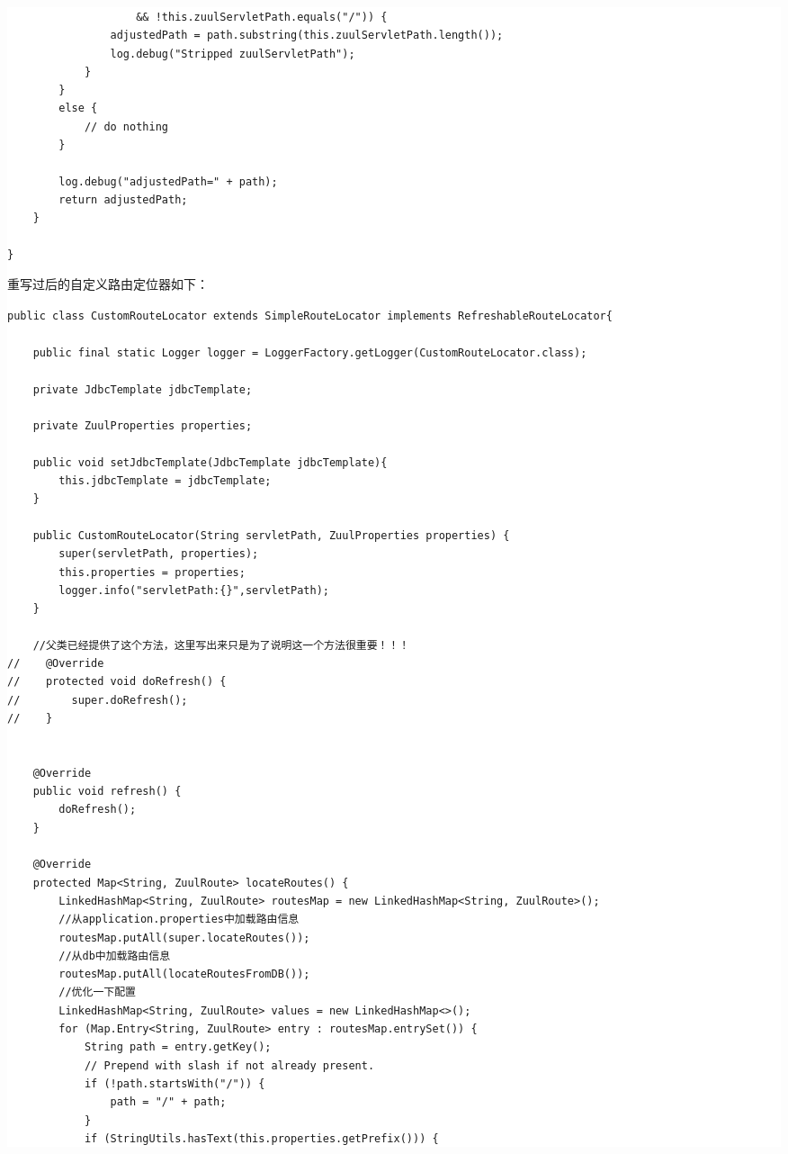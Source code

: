 ```
					&& !this.zuulServletPath.equals("/")) {
				adjustedPath = path.substring(this.zuulServletPath.length());
				log.debug("Stripped zuulServletPath");
			}
		}
		else {
			// do nothing
		}

		log.debug("adjustedPath=" + path);
		return adjustedPath;
	}

}
```
重写过后的自定义路由定位器如下：

```
public class CustomRouteLocator extends SimpleRouteLocator implements RefreshableRouteLocator{

    public final static Logger logger = LoggerFactory.getLogger(CustomRouteLocator.class);

    private JdbcTemplate jdbcTemplate;

    private ZuulProperties properties;

    public void setJdbcTemplate(JdbcTemplate jdbcTemplate){
        this.jdbcTemplate = jdbcTemplate;
    }

    public CustomRouteLocator(String servletPath, ZuulProperties properties) {
        super(servletPath, properties);
        this.properties = properties;
        logger.info("servletPath:{}",servletPath);
    }

    //父类已经提供了这个方法，这里写出来只是为了说明这一个方法很重要！！！
//    @Override
//    protected void doRefresh() {
//        super.doRefresh();
//    }


    @Override
    public void refresh() {
        doRefresh();
    }

    @Override
    protected Map<String, ZuulRoute> locateRoutes() {
        LinkedHashMap<String, ZuulRoute> routesMap = new LinkedHashMap<String, ZuulRoute>();
        //从application.properties中加载路由信息
        routesMap.putAll(super.locateRoutes());
        //从db中加载路由信息
        routesMap.putAll(locateRoutesFromDB());
        //优化一下配置
        LinkedHashMap<String, ZuulRoute> values = new LinkedHashMap<>();
        for (Map.Entry<String, ZuulRoute> entry : routesMap.entrySet()) {
            String path = entry.getKey();
            // Prepend with slash if not already present.
            if (!path.startsWith("/")) {
                path = "/" + path;
            }
            if (StringUtils.hasText(this.properties.getPrefix())) {
```